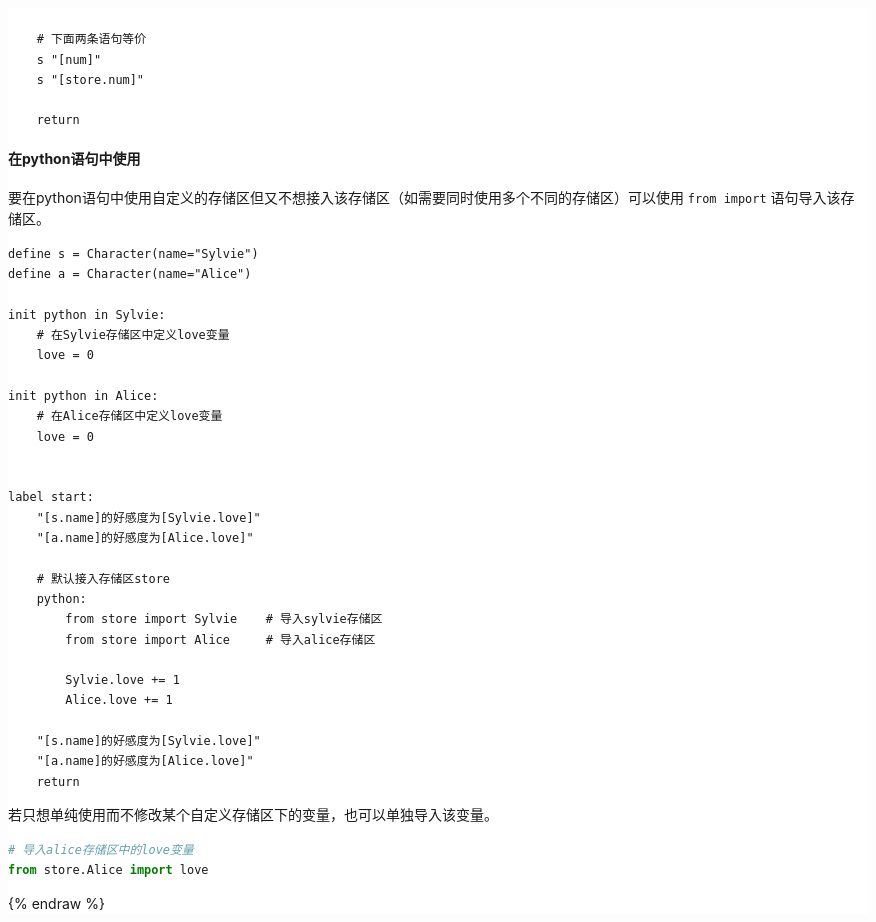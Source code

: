 ```renpy

    # 下面两条语句等价
    s "[num]"
    s "[store.num]"

    return
```

#### 在python语句中使用

要在python语句中使用自定义的存储区但又不想接入该存储区（如需要同时使用多个不同的存储区）可以使用 `from import` 语句导入该存储区。

```renpy
define s = Character(name="Sylvie")
define a = Character(name="Alice")

init python in Sylvie:
    # 在Sylvie存储区中定义love变量
    love = 0 

init python in Alice:
    # 在Alice存储区中定义love变量
    love = 0 


label start:
    "[s.name]的好感度为[Sylvie.love]"
    "[a.name]的好感度为[Alice.love]"

    # 默认接入存储区store
    python:
        from store import Sylvie    # 导入sylvie存储区
        from store import Alice     # 导入alice存储区

        Sylvie.love += 1
        Alice.love += 1

    "[s.name]的好感度为[Sylvie.love]"
    "[a.name]的好感度为[Alice.love]"
    return
```

若只想单纯使用而不修改某个自定义存储区下的变量，也可以单独导入该变量。

```python
# 导入alice存储区中的love变量
from store.Alice import love
```

{% endraw %}